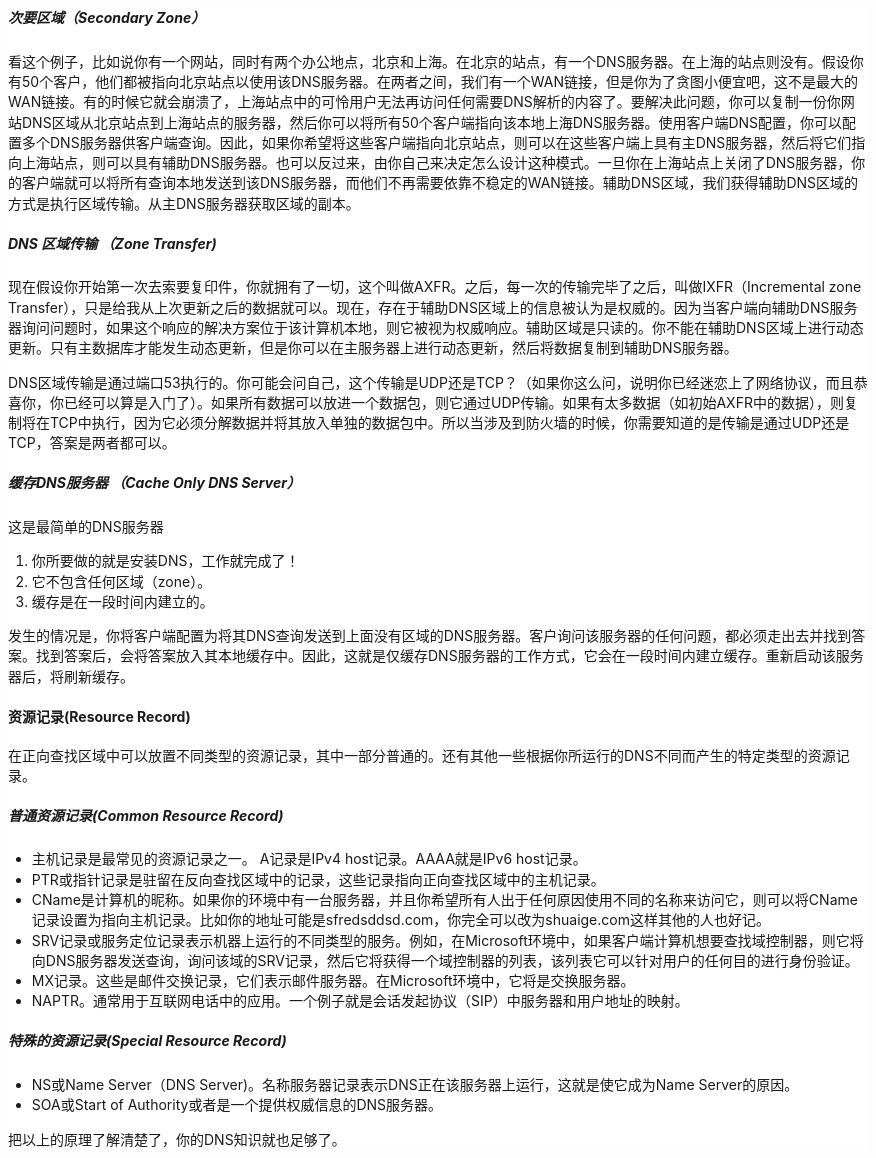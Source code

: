 <h5 id="次要区域-secondary-zone">次要区域（Secondary Zone）</h5>

<p>看这个例子，比如说你有一个网站，同时有两个办公地点，北京和上海。在北京的站点，有一个DNS服务器。在上海的站点则没有。假设你有50个客户，他们都被指向北京站点以使用该DNS服务器。在两者之间，我们有一个WAN链接，但是你为了贪图小便宜吧，这不是最大的WAN链接。有的时候它就会崩溃了，上海站点中的可怜用户无法再访问任何需要DNS解析的内容了。要解决此问题，你可以复制一份你网站DNS区域从北京站点到上海站点的服务器，然后你可以将所有50个客户端指向该本地上海DNS服务器。使用客户端DNS配置，你可以配置多个DNS服务器供客户端查询。因此，如果你希望将这些客户端指向北京站点，则可以在这些客户端上具有主DNS服务器，然后将它们指向上海站点，则可以具有辅助DNS服务器。也可以反过来，由你自己来决定怎么设计这种模式。一旦你在上海站点上关闭了DNS服务器，你的客户端就可以将所有查询本地发送到该DNS服务器，而他们不再需要依靠不稳定的WAN链接。辅助DNS区域，我们获得辅助DNS区域的方式是执行区域传输。从主DNS服务器获取区域的副本。</p>

<h5 id="dns-区域传输-zone-transfer">DNS 区域传输 （Zone Transfer)</h5>

<p>现在假设你开始第一次去索要复印件，你就拥有了一切，这个叫做AXFR。之后，每一次的传输完毕了之后，叫做IXFR（Incremental zone Transfer），只是给我从上次更新之后的数据就可以。现在，存在于辅助DNS区域上的信息被认为是权威的。因为当客户端向辅助DNS服务器询问问题时，如果这个响应的解决方案位于该计算机本地，则它被视为权威响应。辅助区域是只读的。你不能在辅助DNS区域上进行动态更新。只有主数据库才能发生动态更新，但是你可以在主服务器上进行动态更新，然后将数据复制到辅助DNS服务器。</p>

<p>DNS区域传输是通过端口53执行的。你可能会问自己，这个传输是UDP还是TCP？（如果你这么问，说明你已经迷恋上了网络协议，而且恭喜你，你已经可以算是入门了）。如果所有数据可以放进一个数据包，则它通过UDP传输。如果有太多数据（如初始AXFR中的数据），则复制将在TCP中执行，因为它必须分解数据并将其放入单独的数据包中。所以当涉及到防火墙的时候，你需要知道的是传输是通过UDP还是TCP，答案是两者都可以。</p>

<h5 id="缓存dns服务器-cache-only-dns-server">缓存DNS服务器 （Cache Only DNS Server）</h5>

<p>这是最简单的DNS服务器</p>

<ol>
<li>你所要做的就是安装DNS，工作就完成了！</li>
<li>它不包含任何区域（zone）。</li>
<li>缓存是在一段时间内建立的。</li>
</ol>

<p>发生的情况是，你将客户端配置为将其DNS查询发送到上面没有区域的DNS服务器。客户询问该服务器的任何问题，都必须走出去并找到答案。找到答案后，会将答案放入其本地缓存中。因此，这就是仅缓存DNS服务器的工作方式，它会在一段时间内建立缓存。重新启动该服务器后，将刷新缓存。</p>

<h4 id="资源记录-resource-record">资源记录(Resource Record)</h4>

<p>在正向查找区域中可以放置不同类型的资源记录，其中一部分普通的。还有其他一些根据你所运行的DNS不同而产生的特定类型的资源记录。</p>

<h5 id="普通资源记录-common-resource-record">普通资源记录(Common Resource Record)</h5>

<ul>
<li>主机记录是最常见的资源记录之一。 A记录是IPv4 host记录。AAAA就是IPv6 host记录。</li>
<li>PTR或指针记录是驻留在反向查找区域中的记录，这些记录指向正向查找区域中的主机记录。</li>
<li>CName是计算机的昵称。如果你的环境中有一台服务器，并且你希望所有人出于任何原因使用不同的名称来访问它，则可以将CName记录设置为指向主机记录。比如你的地址可能是sfredsddsd.com，你完全可以改为shuaige.com这样其他的人也好记。</li>
<li>SRV记录或服务定位记录表示机器上运行的不同类型的服务。例如，在Microsoft环境中，如果客户端计算机想要查找域控制器，则它将向DNS服务器发送查询，询问该域的SRV记录，然后它将获得一个域控制器的列表，该列表它可以针对用户的任何目的进行身份验证。</li>
<li>MX记录。这些是邮件交换记录，它们表示邮件服务器。在Microsoft环境中，它将是交换服务器。</li>
<li>NAPTR。通常用于互联网电话中的应用。一个例子就是会话发起协议（SIP）中服务器和用户地址的映射。</li>
</ul>

<h5 id="特殊的资源记录-special-resource-record">特殊的资源记录(Special Resource Record)</h5>

<ul>
<li>NS或Name Server（DNS Server)。名称服务器记录表示DNS正在该服务器上运行，这就是使它成为Name Server的原因。</li>
<li>SOA或Start of Authority或者是一个提供权威信息的DNS服务器。</li>
</ul>

<p>把以上的原理了解清楚了，你的DNS知识就也足够了。</p>
</div>
                        </div>
                        <div>
                            <div id="prePage" style="float: left">

